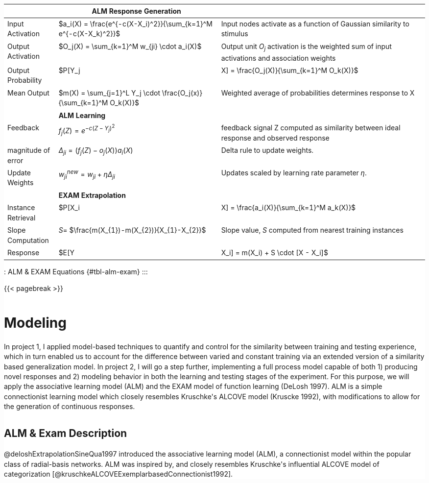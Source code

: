
|                    | **ALM Response Generation**                                            |                                                                                               |
|------------------|------------------------------|-------------------------|
| Input Activation   | $a_i(X) = \frac{e^{-c(X-X_i)^2}}{\sum_{k=1}^M e^{-c(X-X_k)^2}}$    | Input nodes activate as a function of Gaussian similarity to stimulus                         |
| Output Activation  | $O_j(X) = \sum_{k=1}^M w_{ji} \cdot a_i(X)$                        | Output unit $O_j$ activation is the weighted sum of input activations and association weights |
| Output Probability | $P[Y_j|X] = \frac{O_j(X)}{\sum_{k=1}^M O_k(X)}$                    | The response, $Y_j$ probabilites computed via Luce's choice rule                              |
| Mean Output        | $m(X) = \sum_{j=1}^L Y_j \cdot \frac{O_j(x)}{\sum_{k=1}^M O_k(X)}$ | Weighted average of probabilities determines response to X                                    |
|                    | **ALM Learning**                                                   |                                                                                               |
| Feedback           | $f_j(Z) = e^{-c(Z-Y_j)^2}$                                         | feedback signal Z computed as similarity between ideal response and observed response         |
| magnitude of error | $\Delta_{ji}=(f_{j}(Z)-o_{j}(X))a_{i}(X)$                          | Delta rule to update weights.                                                                 |
| Update Weights     | $w_{ji}^{new}=w_{ji}+\eta\Delta_{ji}$                              | Updates scaled by learning rate parameter $\eta$.                                             |
|                    | **EXAM Extrapolation**                                             |                                                                                               |
| Instance Retrieval | $P[X_i|X] = \frac{a_i(X)}{\sum_{k=1}^M a_k(X)}$                    | Novel test stimulus $X$ activates input nodes $X_i$                                           |
| Slope Computation  | $S =$ $\frac{m(X_{1})-m(X_{2})}{X_{1}-X_{2}}$                      | Slope value, $S$ computed from nearest training instances                                              |
| Response           | $E[Y|X_i] = m(X_i) + S \cdot [X - X_i]$                          | ALM response $m(X_i)$ adjusted by slope.                                                      |

: ALM & EXAM Equations {#tbl-alm-exam}
:::

{{< pagebreak >}}




# Modeling

In project 1, I applied model-based techniques to quantify and control for the similarity between training and testing experience, which in turn enabled us to account for the difference between varied and constant training via an extended version of a similarity based generalization model. In project 2, I will go a step further, implementing a full process model capable of both 1) producing novel responses and 2) modeling behavior in both the learning and testing stages of the experiment. For this purpose, we will apply the associative learning model (ALM) and the EXAM model of function learning (DeLosh 1997). ALM is a simple connectionist learning model which closely resembles Kruschke's ALCOVE model (Kruscke 1992), with modifications to allow for the generation of continuous responses.

## ALM & Exam Description

@deloshExtrapolationSineQua1997 introduced the associative learning model (ALM), a connectionist model within the popular class of radial-basis networks. ALM was inspired by, and closely resembles Kruschke's influential ALCOVE model of categorization [@kruschkeALCOVEExemplarbasedConnectionist1992]. 
